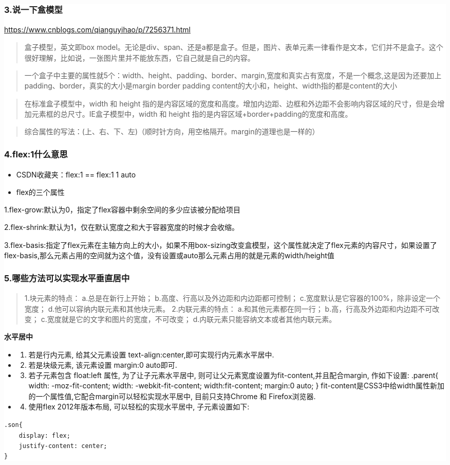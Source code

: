 ### 3.说一下盒模型
https://www.cnblogs.com/qianguyihao/p/7256371.html
> 盒子模型，英文即box model。无论是div、span、还是a都是盒子。但是，图片、表单元素一律看作是文本，它们并不是盒子。这个很好理解，比如说，一张图片里并不能放东西，它自己就是自己的内容。

> 一个盒子中主要的属性就5个：width、height、padding、border、margin,宽度和真实占有宽度，不是一个概念,这是因为还要加上padding、border，真实的大小是margin border padding content的大小和，height、width指的都是content的大小

> 在标准盒子模型中，width 和 height 指的是内容区域的宽度和高度。增加内边距、边框和外边距不会影响内容区域的尺寸，但是会增加元素框的总尺寸。IE盒子模型中，width 和 height 指的是内容区域+border+padding的宽度和高度。

> 综合属性的写法：(上、右、下、左)（顺时针方向，用空格隔开。margin的道理也是一样的）

### 4.flex:1什么意思

- CSDN收藏夹：flex:1 == flex:1 1 auto

- flex的三个属性

1.flex-grow:默认为0，指定了flex容器中剩余空间的多少应该被分配给项目

2.flex-shrink:默认为1，仅在默认宽度之和大于容器宽度的时候才会收缩。

3.flex-basis:指定了flex元素在主轴方向上的大小，如果不用box-sizing改变盒模型，这个属性就决定了flex元素的内容尺寸，如果设置了flex-basis,那么元素占用的空间就为这个值，没有设置或auto那么元素占用的就是元素的width/height值

### 5.哪些方法可以实现水平垂直居中
> 1.块元素的特点：
a.总是在新行上开始；
b.高度、行高以及外边距和内边距都可控制；
c.宽度默认是它容器的100%，除非设定一个宽度；
d.他可以容纳内联元素和其他块元素。
2.内联元素的特点：
a.和其他元素都在同一行；
b.高，行高及外边距和内边距不可改变；
c.宽度就是它的文字和图片的宽度，不可改变；
d.内联元素只能容纳文本或者其他内联元素。

**水平居中**
- 1) 若是行内元素, 给其父元素设置 text-align:center,即可实现行内元素水平居中.
  
- 2) 若是块级元素, 该元素设置 margin:0 auto即可.

- 3) 若子元素包含 float:left 属性, 为了让子元素水平居中, 则可让父元素宽度设置为fit-content,并且配合margin, 作如下设置:
.parent{
    width: -moz-fit-content;
    width: -webkit-fit-content;
    width:fit-content;
    margin:0 auto;
}
fit-content是CSS3中给width属性新加的一个属性值,它配合margin可以轻松实现水平居中, 目前只支持Chrome 和 Firefox浏览器.

- 4) 使用flex 2012年版本布局, 可以轻松的实现水平居中, 子元素设置如下:
```
.son{
    display: flex;
    justify-content: center;
}
```
